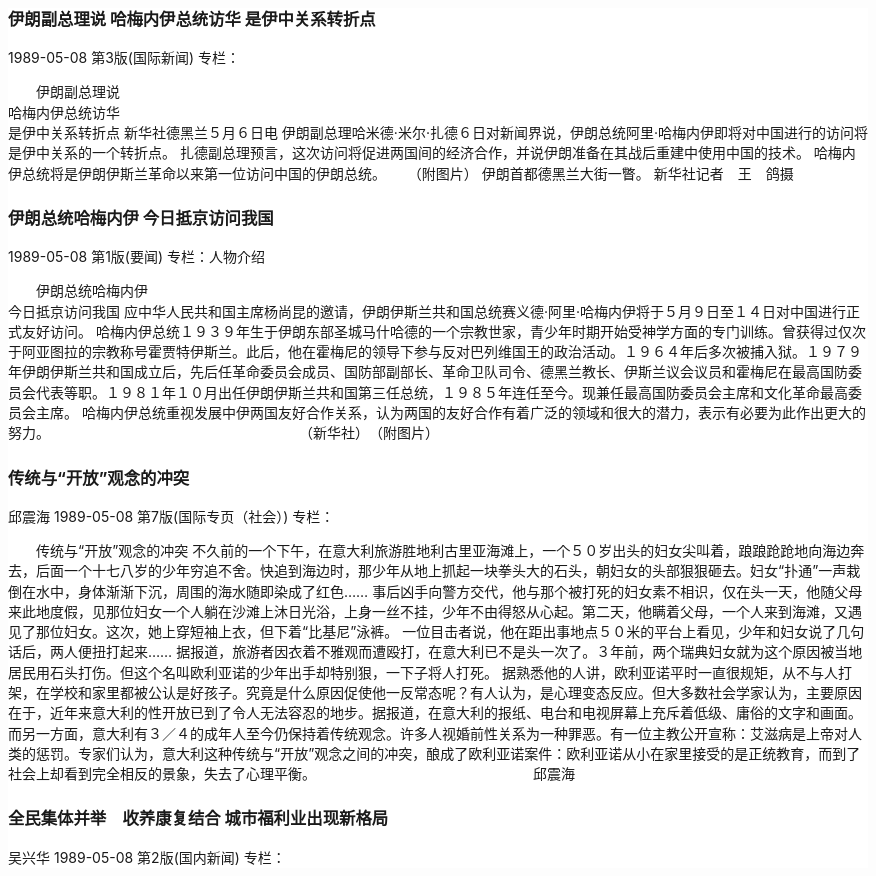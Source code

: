 
### 伊朗副总理说  哈梅内伊总统访华  是伊中关系转折点

1989-05-08
第3版(国际新闻)
专栏：

　　伊朗副总理说    
    哈梅内伊总统访华    
    是伊中关系转折点
    新华社德黑兰５月６日电  伊朗副总理哈米德·米尔·扎德６日对新闻界说，伊朗总统阿里·哈梅内伊即将对中国进行的访问将是伊中关系的一个转折点。
    扎德副总理预言，这次访问将促进两国间的经济合作，并说伊朗准备在其战后重建中使用中国的技术。
    哈梅内伊总统将是伊朗伊斯兰革命以来第一位访问中国的伊朗总统。
　  （附图片）
    伊朗首都德黑兰大街一瞥。             新华社记者　王　鸽摄    


### 伊朗总统哈梅内伊  今日抵京访问我国

1989-05-08
第1版(要闻)
专栏：人物介绍

　　伊朗总统哈梅内伊    
    今日抵京访问我国
    应中华人民共和国主席杨尚昆的邀请，伊朗伊斯兰共和国总统赛义德·阿里·哈梅内伊将于５月９日至１４日对中国进行正式友好访问。
    哈梅内伊总统１９３９年生于伊朗东部圣城马什哈德的一个宗教世家，青少年时期开始受神学方面的专门训练。曾获得过仅次于阿亚图拉的宗教称号霍贾特伊斯兰。此后，他在霍梅尼的领导下参与反对巴列维国王的政治活动。１９６４年后多次被捕入狱。１９７９年伊朗伊斯兰共和国成立后，先后任革命委员会成员、国防部副部长、革命卫队司令、德黑兰教长、伊斯兰议会议员和霍梅尼在最高国防委员会代表等职。１９８１年１０月出任伊朗伊斯兰共和国第三任总统，１９８５年连任至今。现兼任最高国防委员会主席和文化革命最高委员会主席。
    哈梅内伊总统重视发展中伊两国友好合作关系，认为两国的友好合作有着广泛的领域和很大的潜力，表示有必要为此作出更大的努力。
    　　　　　　　　　　　　　　　　　　（新华社）　（附图片）


### 传统与“开放”观念的冲突
邱震海
1989-05-08
第7版(国际专页（社会）)
专栏：

　　传统与“开放”观念的冲突
    不久前的一个下午，在意大利旅游胜地利古里亚海滩上，一个５０岁出头的妇女尖叫着，踉踉跄跄地向海边奔去，后面一个十七八岁的少年穷追不舍。快追到海边时，那少年从地上抓起一块拳头大的石头，朝妇女的头部狠狠砸去。妇女“扑通”一声栽倒在水中，身体渐渐下沉，周围的海水随即染成了红色……
    事后凶手向警方交代，他与那个被打死的妇女素不相识，仅在头一天，他随父母来此地度假，见那位妇女一个人躺在沙滩上沐日光浴，上身一丝不挂，少年不由得怒从心起。第二天，他瞒着父母，一个人来到海滩，又遇见了那位妇女。这次，她上穿短袖上衣，但下着“比基尼”泳裤。
    一位目击者说，他在距出事地点５０米的平台上看见，少年和妇女说了几句话后，两人便扭打起来……
    据报道，旅游者因衣着不雅观而遭殴打，在意大利已不是头一次了。３年前，两个瑞典妇女就为这个原因被当地居民用石头打伤。但这个名叫欧利亚诺的少年出手却特别狠，一下子将人打死。
    据熟悉他的人讲，欧利亚诺平时一直很规矩，从不与人打架，在学校和家里都被公认是好孩子。究竟是什么原因促使他一反常态呢？有人认为，是心理变态反应。但大多数社会学家认为，主要原因在于，近年来意大利的性开放已到了令人无法容忍的地步。据报道，在意大利的报纸、电台和电视屏幕上充斥着低级、庸俗的文字和画面。而另一方面，意大利有３／４的成年人至今仍保持着传统观念。许多人视婚前性关系为一种罪恶。有一位主教公开宣称：艾滋病是上帝对人类的惩罚。专家们认为，意大利这种传统与“开放”观念之间的冲突，酿成了欧利亚诺案件：欧利亚诺从小在家里接受的是正统教育，而到了社会上却看到完全相反的景象，失去了心理平衡。　　　　　　　　　　　　　　　　邱震海　


### 全民集体并举　收养康复结合  城市福利业出现新格局
吴兴华
1989-05-08
第2版(国内新闻)
专栏：
